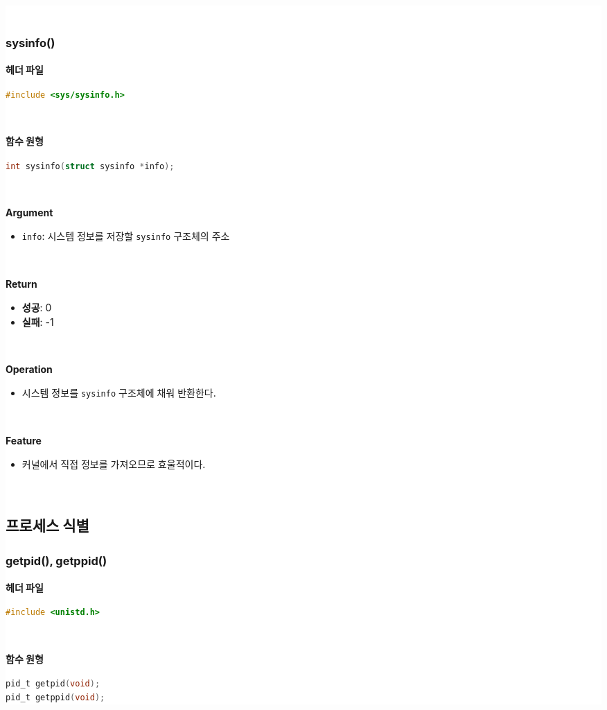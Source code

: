 <br>

### sysinfo()

**헤더 파일**

```c
#include <sys/sysinfo.h>
```

<br>

**함수 원형**

```c
int sysinfo(struct sysinfo *info);
```

<br>

**Argument**

- `info`: 시스템 정보를 저장할 `sysinfo` 구조체의 주소

<br>

**Return**

- **성공**: 0
- **실패**: -1

<br>

**Operation**

- 시스템 정보를 `sysinfo` 구조체에 채워 반환한다.

<br>

**Feature**

- 커널에서 직접 정보를 가져오므로 효울적이다.

<br>

## 프로세스 식별

### getpid(), getppid()

**헤더 파일**

```c
#include <unistd.h>
```

<br>

**함수 원형**

```c
pid_t getpid(void);
pid_t getppid(void);
```
